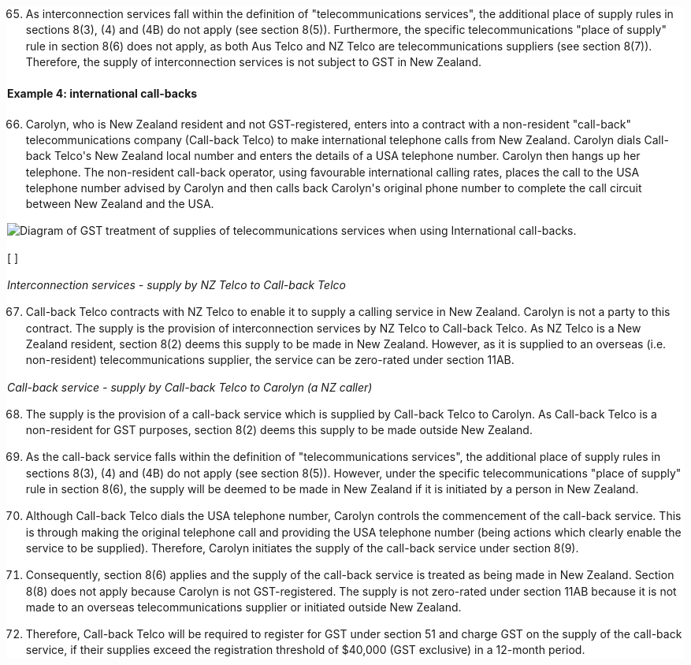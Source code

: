     
65.  As interconnection services fall within the definition of "telecommunications services", the additional place of supply rules in sections 8(3), (4) and (4B) do not apply (see section 8(5)). Furthermore, the specific telecommunications "place of supply" rule in section 8(6) does not apply, as both Aus Telco and NZ Telco are telecommunications suppliers (see section 8(7)). Therefore, the supply of interconnection services is not subject to GST in New Zealand.

#### Example 4: international call-backs

66.  Carolyn, who is New Zealand resident and not GST-registered, enters into a contract with a non-resident "call-back" telecommunications company (Call-back Telco) to make international telephone calls from New Zealand. Carolyn dials Call-back Telco's New Zealand local number and enters the details of a USA telephone number. Carolyn then hangs up her telephone. The non-resident call-back operator, using favourable international calling rates, places the call to the USA telephone number advised by Carolyn and then calls back Carolyn's original phone number to complete the call circuit between New Zealand and the USA.

![Diagram of GST treatment of supplies of telecommunications services when using International call-backs.](/-/media/project/ir/tt/resources/0/3/038c61004ba377eeb434bd9ef8e4b077/pic-4.jpg?sc_lang=en&modified=20200316214242&hash=6A7122AEE3DC67BE726544DA06E1CA90)

\[ \]

_Interconnection services - supply by NZ Telco to Call-back Telco_

67.  Call-back Telco contracts with NZ Telco to enable it to supply a calling service in New Zealand. Carolyn is not a party to this contract. The supply is the provision of interconnection services by NZ Telco to Call-back Telco. As NZ Telco is a New Zealand resident, section 8(2) deems this supply to be made in New Zealand. However, as it is supplied to an overseas (i.e. non-resident) telecommunications supplier, the service can be zero-rated under section 11AB.

_Call-back service - supply by Call-back Telco to Carolyn (a NZ caller)_

68.  The supply is the provision of a call-back service which is supplied by Call-back Telco to Carolyn. As Call-back Telco is a non-resident for GST purposes, section 8(2) deems this supply to be made outside New Zealand.  
      
    
69.  As the call-back service falls within the definition of "telecommunications services", the additional place of supply rules in sections 8(3), (4) and (4B) do not apply (see section 8(5)). However, under the specific telecommunications "place of supply" rule in section 8(6), the supply will be deemed to be made in New Zealand if it is initiated by a person in New Zealand.  
      
    
70.  Although Call-back Telco dials the USA telephone number, Carolyn controls the commencement of the call-back service. This is through making the original telephone call and providing the USA telephone number (being actions which clearly enable the service to be supplied). Therefore, Carolyn initiates the supply of the call-back service under section 8(9).  
      
    
71.  Consequently, section 8(6) applies and the supply of the call-back service is treated as being made in New Zealand. Section 8(8) does not apply because Carolyn is not GST-registered. The supply is not zero-rated under section 11AB because it is not made to an overseas telecommunications supplier or initiated outside New Zealand.  
      
    
72.  Therefore, Call-back Telco will be required to register for GST under section 51 and charge GST on the supply of the call-back service, if their supplies exceed the registration threshold of $40,000 (GST exclusive) in a 12-month period.
